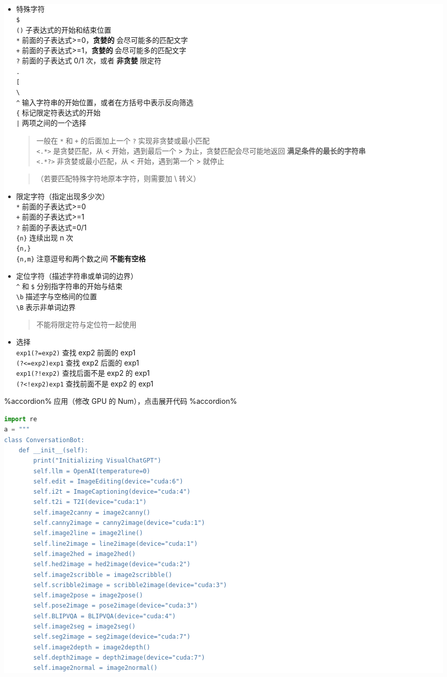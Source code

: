 - 特殊字符  
    `$`  
    `()` 子表达式的开始和结束位置  
    `*` 前面的子表达式>=0，**贪婪的** 会尽可能多的匹配文字  
    `+` 前面的子表达式>=1，**贪婪的** 会尽可能多的匹配文字  
    `?` 前面的子表达式 0/1 次，或者 **非贪婪** 限定符  
    `.`  
    `[`  
    `\`  
    `^` 输入字符串的开始位置，或者在方括号中表示反向筛选  
    `{` 标记限定符表达式的开始  
    `|` 两项之间的一个选择  
    
    > 一般在 `*` 和 `+` 的后面加上一个 `?` 实现非贪婪或最小匹配  
    `<.*>` 是贪婪匹配，从 < 开始，遇到最后一个 > 为止，贪婪匹配会尽可能地返回 **满足条件的最长的字符串**  
    `<.*?>` 非贪婪或最小匹配，从 < 开始，遇到第一个 > 就停止  
    
    >（若要匹配特殊字符地原本字符，则需要加 \ 转义）

- 限定字符（指定出现多少次）  
    `*` 前面的子表达式>=0  
    `+` 前面的子表达式>=1  
    `?` 前面的子表达式=0/1  
    `{n}` 连续出现 n 次  
    `{n,}`   
    `{n,m}` 注意逗号和两个数之间 **不能有空格**  

- 定位字符（描述字符串或单词的边界）  
    `^` 和 `$` 分别指字符串的开始与结束  
    `\b` 描述字与空格间的位置  
    `\B` 表示非单词边界  
    > 不能将限定符与定位符一起使用  

- 选择  
    `exp1(?=exp2)` 查找 exp2 前面的 exp1  
    `(?<=exp2)exp1` 查找 exp2 后面的 exp1  
    `exp1(?!exp2)` 查找后面不是 exp2 的 exp1  
    `(?<!exp2)exp1` 查找前面不是 exp2 的 exp1  

%accordion% 应用（修改 GPU 的 Num），点击展开代码 %accordion%

``` python
import re
a = """
class ConversationBot:
    def __init__(self):
        print("Initializing VisualChatGPT")
        self.llm = OpenAI(temperature=0)
        self.edit = ImageEditing(device="cuda:6")
        self.i2t = ImageCaptioning(device="cuda:4")
        self.t2i = T2I(device="cuda:1")
        self.image2canny = image2canny()
        self.canny2image = canny2image(device="cuda:1")
        self.image2line = image2line()
        self.line2image = line2image(device="cuda:1")
        self.image2hed = image2hed()
        self.hed2image = hed2image(device="cuda:2")
        self.image2scribble = image2scribble()
        self.scribble2image = scribble2image(device="cuda:3")
        self.image2pose = image2pose()
        self.pose2image = pose2image(device="cuda:3")
        self.BLIPVQA = BLIPVQA(device="cuda:4")
        self.image2seg = image2seg()
        self.seg2image = seg2image(device="cuda:7")
        self.image2depth = image2depth()
        self.depth2image = depth2image(device="cuda:7")
        self.image2normal = image2normal()
```